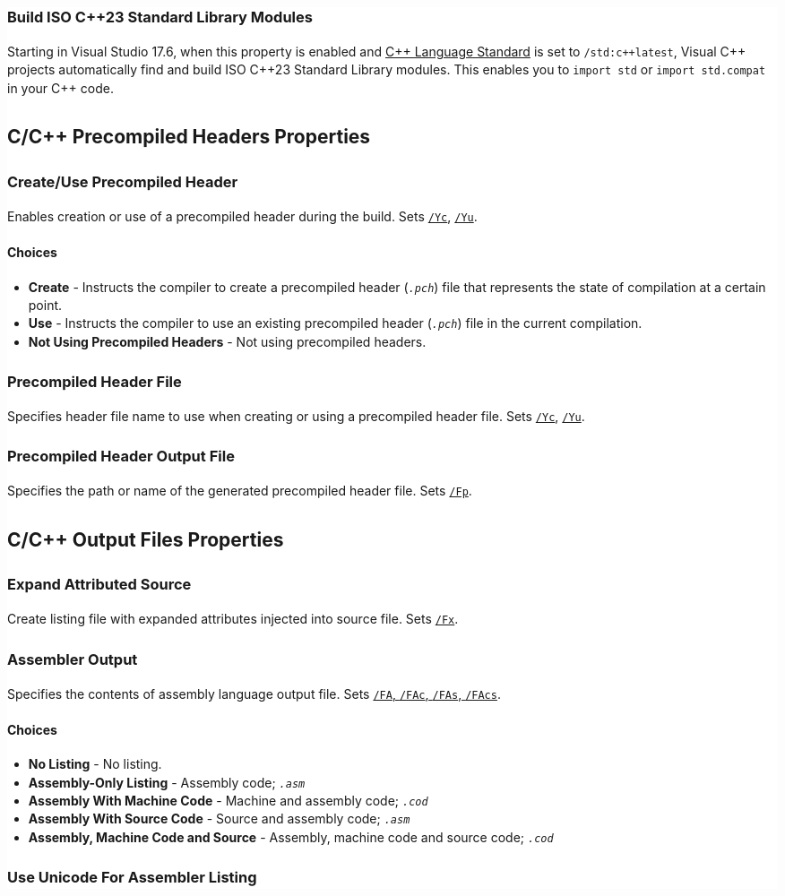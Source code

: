 ### Build ISO C++23 Standard Library Modules

Starting in Visual Studio 17.6, when this property is enabled and [C++ Language Standard](#cpplang) is set to `/std:c++latest`, Visual C++ projects automatically find and build ISO C++23 Standard Library modules. This enables you to `import std` or `import std.compat` in your C++ code.

## C/C++ Precompiled Headers Properties

### Create/Use Precompiled Header

Enables creation or use of a precompiled header during the build. Sets [`/Yc`](yc-create-precompiled-header-file.md), [`/Yu`](yu-use-precompiled-header-file.md).

#### Choices

- **Create** - Instructs the compiler to create a precompiled header (*`.pch`*) file that represents the state of compilation at a certain point.
- **Use** - Instructs the compiler to use an existing precompiled header (*`.pch`*) file in the current compilation.
- **Not Using Precompiled Headers** - Not using precompiled headers.

### Precompiled Header File

Specifies header file name to use when creating or using a precompiled header file. Sets [`/Yc`](yc-create-precompiled-header-file.md), [`/Yu`](yu-use-precompiled-header-file.md).

### Precompiled Header Output File

Specifies the path or name of the generated precompiled header file. Sets [`/Fp`](fp-name-dot-pch-file.md).

## C/C++ Output Files Properties

### Expand Attributed Source

Create listing file with expanded attributes injected into source file. Sets [`/Fx`](fx-merge-injected-code.md).

### Assembler Output

Specifies the contents of assembly language output file. Sets [`/FA`, `/FAc`, `/FAs`, `/FAcs`](fa-fa-listing-file.md).

#### Choices

- **No Listing** - No listing.
- **Assembly-Only Listing** - Assembly code; *`.asm`*
- **Assembly With Machine Code** - Machine and assembly code; *`.cod`*
- **Assembly With Source Code** - Source and assembly code; *`.asm`*
- **Assembly, Machine Code and Source** - Assembly, machine code and source code; *`.cod`*

### Use Unicode For Assembler Listing
